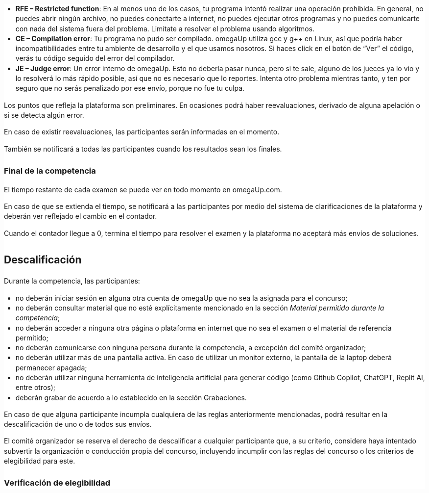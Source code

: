 - **RFE – Restricted function**: En al menos uno de los casos, tu programa intentó realizar una operación prohibida. En general, no puedes abrir ningún archivo, no puedes conectarte a internet, no puedes ejecutar otros programas y no puedes comunicarte con nada del sistema fuera del problema. Limítate a resolver el problema usando algoritmos.
- **CE – Compilation error**: Tu programa no pudo ser compilado. omegaUp utiliza gcc y g++ en Linux, así que podría haber incompatibilidades entre tu ambiente de desarrollo y el que usamos nosotros. Si haces click en el botón de “Ver” el código, verás tu código seguido del error del compilador.
- **JE – Judge error**: Un error interno de omegaUp. Esto no debería pasar nunca, pero si te sale, alguno de los jueces ya lo vio y lo resolverá lo más rápido posible, así que no es necesario que lo reportes. Intenta otro problema mientras tanto, y ten por seguro que no serás penalizado por ese envío, porque no fue tu culpa.

Los puntos que refleja la plataforma son preliminares. En ocasiones podrá haber reevaluaciones, derivado de alguna apelación o si se detecta algún error.

En caso de existir reevaluaciones, las participantes serán informadas en el momento.

También se notificará a todas las participantes cuando los resultados sean los finales.

### Final de la competencia

El tiempo restante de cada examen se puede ver en todo momento en omegaUp.com.

En caso de que se extienda el tiempo, se notificará a las participantes por medio del sistema de clarificaciones de la plataforma y deberán ver reflejado el cambio en el contador.

Cuando el contador llegue a 0, termina el tiempo para resolver el examen y la plataforma no aceptará más envíos de soluciones.

## Descalificación

Durante la competencia, las participantes:

- no deberán iniciar sesión en alguna otra cuenta de omegaUp que no sea la asignada para el concurso;
- no deberán consultar material que no esté explícitamente mencionado en la sección _Material permitido durante la competencia_;
- no deberán acceder a ninguna otra página o plataforma en internet que no sea el examen o el material de referencia permitido;
- no deberán comunicarse con ninguna persona durante la competencia, a excepción del comité organizador;
- no deberán utilizar más de una pantalla activa. En caso de utilizar un monitor externo, la pantalla de la laptop deberá permanecer apagada;
- no deberán utilizar ninguna herramienta de inteligencia artificial para generar código (como Github Copilot, ChatGPT, Replit AI, entre otros);
- deberán grabar de acuerdo a lo establecido en la sección Grabaciones.

En caso de que alguna participante incumpla cualquiera de las reglas anteriormente mencionadas, podrá resultar en la descalificación de uno o de todos sus envíos.

El comité organizador se reserva el derecho de descalificar a cualquier participante que, a su criterio, considere haya intentado subvertir la organización o conducción propia del concurso, incluyendo incumplir con las reglas del concurso o los criterios de elegibilidad para este.

### Verificación de elegibilidad
